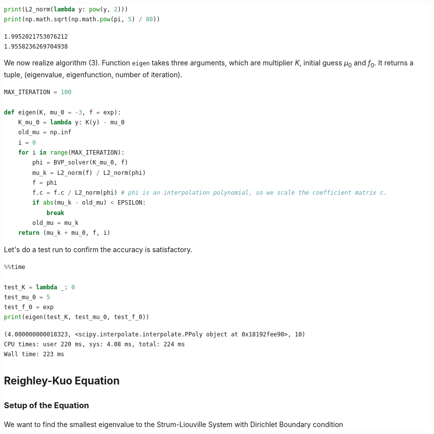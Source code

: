 
```python
print(L2_norm(lambda y: pow(y, 2)))
print(np.math.sqrt(np.math.pow(pi, 5) / 80))
```

    1.9952021753076212
    1.9558236269704938


We now realize algorithm (3). Function `eigen` takes three arguments, which are multiplier $K$, initial guess $\mu _0$ and $f _0$. It returns a tuple, (eigenvalue, eigenfunction, number of iteration).


```python
MAX_ITERATION = 100

def eigen(K, mu_0 = -3, f = exp):
    K_mu_0 = lambda y: K(y) - mu_0
    old_mu = np.inf
    i = 0
    for i in range(MAX_ITERATION):
        phi = BVP_solver(K_mu_0, f)
        mu_k = L2_norm(f) / L2_norm(phi)
        f = phi
        f.c = f.c / L2_norm(phi) # phi is an interpolation polynomial, so we scale the coefficient matrix c.
        if abs(mu_k - old_mu) < EPSILON:
            break
        old_mu = mu_k
    return (mu_k + mu_0, f, i)
```

Let's do a test run to confirm the accuracy is satisfactory.


```python
%%time

test_K = lambda _: 0
test_mu_0 = 5
test_f_0 = exp
print(eigen(test_K, test_mu_0, test_f_0))
```

    (4.000000000018323, <scipy.interpolate.interpolate.PPoly object at 0x18192fee90>, 10)
    CPU times: user 220 ms, sys: 4.08 ms, total: 224 ms
    Wall time: 223 ms


## Reighley-Kuo Equation

### Setup of the Equation

We want to find the smallest eigenvalue to the Strum-Liouville System with Dirichlet Boundary condition
